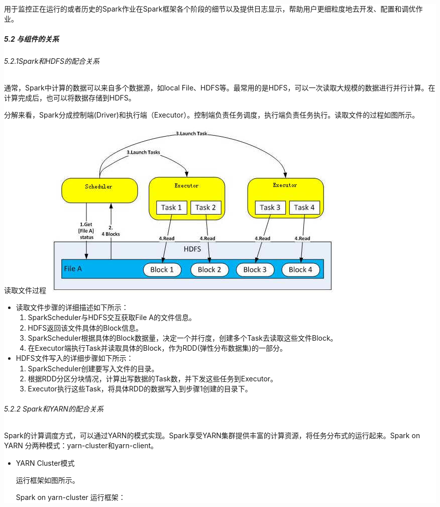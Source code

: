   用于监控正在运行的或者历史的Spark作业在Spark框架各个阶段的细节以及提供日志显示，帮助用户更细粒度地去开发、配置和调优作业。



##### 5.2 与组件的关系

###### 5.2.1Spark和HDFS的配合关系

通常，Spark中计算的数据可以来自多个数据源，如local File、HDFS等。最常用的是HDFS，可以一次读取大规模的数据进行并行计算。在计算完成后，也可以将数据存储到HDFS。

分解来看，Spark分成控制端(Driver)和执行端（Executor）。控制端负责任务调度，执行端负责任务执行。读取文件的过程如图所示。

读取文件过程
![img](images/image-basic/spark-6.jpg)

- 读取文件步骤的详细描述如下所示：
  1. SparkScheduler与HDFS交互获取File A的文件信息。
  2. HDFS返回该文件具体的Block信息。
  3. SparkScheduler根据具体的Block数据量，决定一个并行度，创建多个Task去读取这些文件Block。
  4. 在Executor端执行Task并读取具体的Block，作为RDD(弹性分布数据集)的一部分。
- HDFS文件写入的详细步骤如下所示：
  1. SparkScheduler创建要写入文件的目录。
  2. 根据RDD分区分块情况，计算出写数据的Task数，并下发这些任务到Executor。
  3. Executor执行这些Task，将具体RDD的数据写入到步骤1创建的目录下。

###### 5.2.2 Spark和YARN的配合关系

Spark的计算调度方式，可以通过YARN的模式实现。Spark享受YARN集群提供丰富的计算资源，将任务分布式的运行起来。Spark on YARN 分两种模式：yarn-cluster和yarn-client。

- YARN Cluster模式

  运行框架如图所示。

    Spark on yarn-cluster 运行框架：